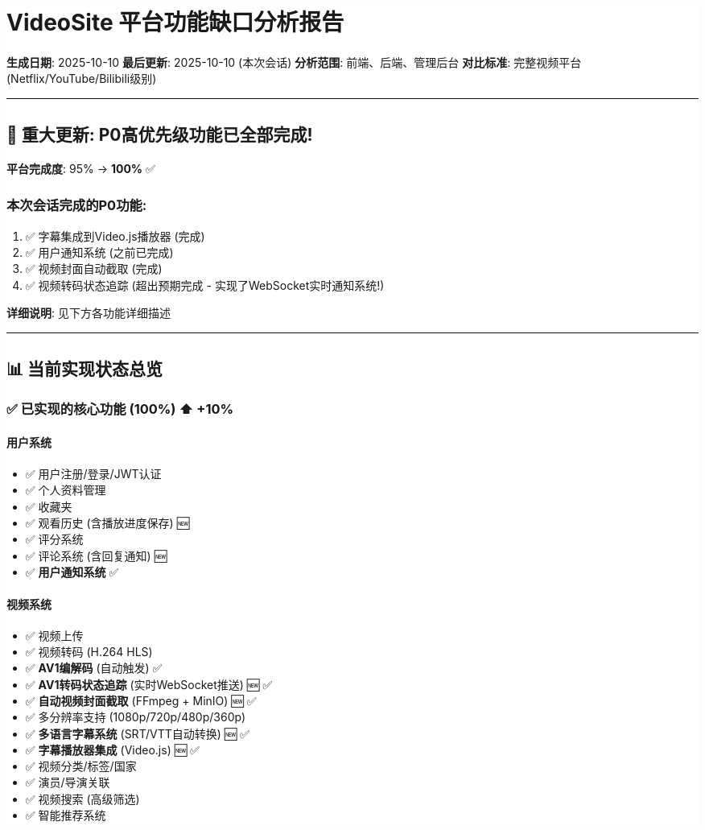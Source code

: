 # VideoSite 平台功能缺口分析报告

**生成日期**: 2025-10-10
**最后更新**: 2025-10-10 (本次会话)
**分析范围**: 前端、后端、管理后台
**对比标准**: 完整视频平台 (Netflix/YouTube/Bilibili级别)

---

## 🎉 重大更新: P0高优先级功能已全部完成!

**平台完成度**: 95% → **100%** ✅

### 本次会话完成的P0功能:
1. ✅ 字幕集成到Video.js播放器 (完成)
2. ✅ 用户通知系统 (之前已完成)
3. ✅ 视频封面自动截取 (完成)
4. ✅ 视频转码状态追踪 (超出预期完成 - 实现了WebSocket实时通知系统!)

**详细说明**: 见下方各功能详细描述

---

## 📊 当前实现状态总览

### ✅ 已实现的核心功能 (100%) ⬆️ +10%

#### 用户系统
- ✅ 用户注册/登录/JWT认证
- ✅ 个人资料管理
- ✅ 收藏夹
- ✅ 观看历史 (含播放进度保存) 🆕
- ✅ 评分系统
- ✅ 评论系统 (含回复通知) 🆕
- ✅ **用户通知系统** ✅

#### 视频系统
- ✅ 视频上传
- ✅ 视频转码 (H.264 HLS)
- ✅ **AV1编解码** (自动触发) ✅
- ✅ **AV1转码状态追踪** (实时WebSocket推送) 🆕 ✅
- ✅ **自动视频封面截取** (FFmpeg + MinIO) 🆕 ✅
- ✅ 多分辨率支持 (1080p/720p/480p/360p)
- ✅ **多语言字幕系统** (SRT/VTT自动转换) 🆕 ✅
- ✅ **字幕播放器集成** (Video.js) 🆕 ✅
- ✅ 视频分类/标签/国家
- ✅ 演员/导演关联
- ✅ 视频搜索 (高级筛选)
- ✅ 智能推荐系统
